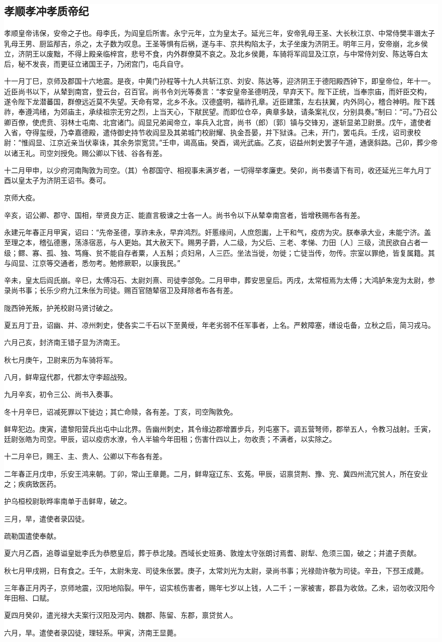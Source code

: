 ## 孝顺孝冲孝质帝纪


孝顺皇帝讳保，安帝之子也。母李氏，为阎皇后所害。永宁元年，立为皇太子。延光三年，安帝乳母王圣、大长秋江京、中常侍樊丰谮太子乳母王男、厨监邴吉，杀之，太子数为叹息。王圣等惧有后祸，遂与丰、京共构陷太子，太子坐废为济阴王。明年三月，安帝崩，北乡侯立，济阴王以废黜，不得上殿亲临梓宫，悲号不食，内外群僚莫不哀之。及北乡侯薨，车骑将军阎显及江京，与中常侍刘安、陈达等白太后，秘不发丧，而更征立诸国王子，乃闭宫门，屯兵自守。

十一月丁巳，京师及郡国十六地震。是夜，中黄门孙程等十九人共斩江京、刘安、陈达等，迎济阴王于德阳殿西钟下，即皇帝位，年十一。近臣尚书以下，从辇到南宫，登云台，召百官。尚书令刘光等奏言：“孝安皇帝圣德明茂，早弃天下。陛下正统，当奉宗庙，而奸臣交构，遂令陛下龙潜蕃国，群僚远近莫不失望。天命有常，北乡不永。汉德盛明，福祚孔章。近臣建策，左右扶翼，内外同心，稽合神明。陛下践祚，奉遵鸿绪，为郊庙主，承续祖宗无穷之烈，上当天心，下猒民望。而即位仓卒，典章多缺，请条案礼仪，分别具奏。”制曰：“可。”乃召公卿百僚，使虎贲、羽林士屯南、北宫诸门。阎显兄弟闻帝立，率兵入北宫，尚书（郎）〔郭〕镇与交锋刃，遂斩显弟卫尉景。戊午，遣使者入省，夺得玺绶，乃幸嘉德殿，遣侍御史持节收阎显及其弟城门校尉耀、执金吾晏，并下狱诛。己未，开门，罢屯兵。壬戌，诏司隶校尉：“惟阎显、江京近亲当伏辜诛，其余务崇宽贷。”壬申，谒高庙。癸酉，谒光武庙。乙亥，诏益州刺史罢子午道，通褒斜路。己卯，葬少帝以诸王礼。司空刘授免。赐公卿以下钱、谷各有差。

十二月甲申，以少府河南陶敦为司空。（其）令郡国守、相视事未满岁者，一切得举孝廉吏。癸卯，尚书奏请下有司，收还延光三年九月丁酉以皇太子为济阴王诏书。奏可。

京师大疫。

辛亥，诏公卿、郡守、国相，举贤良方正、能直言极谏之士各一人。尚书令以下从辇幸南宫者，皆增秩赐布各有差。

永建元年春正月甲寅，诏曰：“先帝圣德，享祚未永，早弃鸿烈。奸慝缘间，人庶怨讟，上干和气，疫疠为灾。朕奉承大业，未能宁济。盖至理之本，稽弘德惠，荡涤宿恶，与人更始。其大赦天下。赐男子爵，人二级，为父后、三老、孝悌、力田〔人〕三级，流民欲自占者一级；鳏、寡、孤、独、笃癃、贫不能自存者粟，人五斛；贞妇帛，人三匹。坐法当徙，勿徙；亡徒当传，勿传。宗室以罪绝，皆复属籍。其与阎显、江京等交通者，悉勿考。勉修厥职，以康我民。”

辛未，皇太后阎氏崩。辛巳，太傅冯石、太尉刘熹、司徒李郃免。二月甲申，葬安思皇后。丙戌，太常桓焉为太傅；大鸿胪朱宠为太尉，参录尚书事；长乐少府九江朱伥为司徒。赐百官随辇宿卫及拜除者布各有差。

陇西钟羌叛，护羌校尉马贤讨破之。

夏五月丁丑，诏幽、并、凉州刺史，使各实二千石以下至黄绶，年老劣弱不任军事者，上名。严敕障塞，缮设屯备，立秋之后，简习戎马。

六月己亥，封济南王错子显为济南王。

秋七月庚午，卫尉来历为车骑将军。

八月，鲜卑寇代郡，代郡太守李超战殁。

九月辛亥，初令三公、尚书入奏事。

冬十月辛巳，诏减死罪以下徙边；其亡命赎，各有差。丁亥，司空陶敦免。

鲜卑犯边。庚寅，遣黎阳营兵出屯中山北界。告幽州刺史，其令缘边郡增置步兵，列屯塞下。调五营弩师，郡举五人，令教习战射。壬寅，廷尉张皓为司空。甲辰，诏以疫疠水潦，令人半输今年田租；伤害什四以上，勿收责；不满者，以实除之。

十二月辛巳，赐王、主、贵人、公卿以下布各有差。

二年春正月戊申，乐安王鸿来朝。丁卯，常山王章薨。二月，鲜卑寇辽东、玄菟。甲辰，诏禀贷荆、豫、兖、冀四州流冗贫人，所在安业之；疾病致医药。

护乌桓校尉耿晔率南单于击鲜卑，破之。

三月，旱，遣使者录囚徒。

疏勒国遣使奉献。

夏六月乙酉，追尊谥皇妣李氏为恭愍皇后，葬于恭北陵。西域长史班勇、敦煌太守张朗讨焉耆、尉犁、危须三国，破之；并遣子贡献。

秋七月甲戌朔，日有食之。壬午，太尉朱宠、司徒朱伥罢。庚子，太常刘光为太尉，录尚书事；光禄勋许敬为司徒。辛丑，下邳王成薨。

三年春正月丙子，京师地震，汉阳地陷裂。甲午，诏实核伤害者，赐年七岁以上钱，人二千；一家被害，郡县为收敛。乙未，诏勿收汉阳今年田租、口赋。

夏四月癸卯，遣光禄大夫案行汉阳及河内、魏郡、陈留、东郡，禀贷贫人。

六月，旱。遣使者录囚徒，理轻系。甲寅，济南王显薨。
